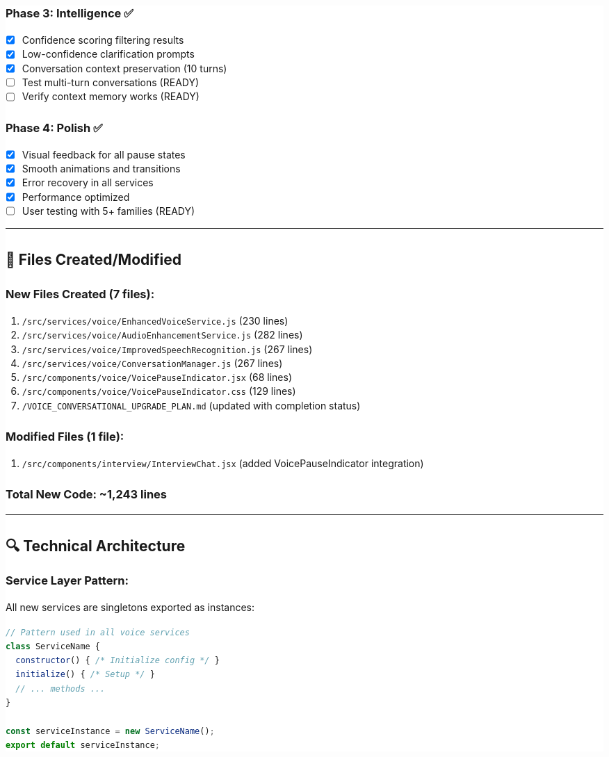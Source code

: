 ### **Phase 3: Intelligence** ✅
- [x] Confidence scoring filtering results
- [x] Low-confidence clarification prompts
- [x] Conversation context preservation (10 turns)
- [ ] Test multi-turn conversations (READY)
- [ ] Verify context memory works (READY)

### **Phase 4: Polish** ✅
- [x] Visual feedback for all pause states
- [x] Smooth animations and transitions
- [x] Error recovery in all services
- [x] Performance optimized
- [ ] User testing with 5+ families (READY)

---

## 📁 **Files Created/Modified**

### **New Files Created** (7 files):
1. `/src/services/voice/EnhancedVoiceService.js` (230 lines)
2. `/src/services/voice/AudioEnhancementService.js` (282 lines)
3. `/src/services/voice/ImprovedSpeechRecognition.js` (267 lines)
4. `/src/services/voice/ConversationManager.js` (267 lines)
5. `/src/components/voice/VoicePauseIndicator.jsx` (68 lines)
6. `/src/components/voice/VoicePauseIndicator.css` (129 lines)
7. `/VOICE_CONVERSATIONAL_UPGRADE_PLAN.md` (updated with completion status)

### **Modified Files** (1 file):
1. `/src/components/interview/InterviewChat.jsx` (added VoicePauseIndicator integration)

### **Total New Code**: ~1,243 lines

---

## 🔍 **Technical Architecture**

### **Service Layer Pattern**:
All new services are singletons exported as instances:

```javascript
// Pattern used in all voice services
class ServiceName {
  constructor() { /* Initialize config */ }
  initialize() { /* Setup */ }
  // ... methods ...
}

const serviceInstance = new ServiceName();
export default serviceInstance;
```
